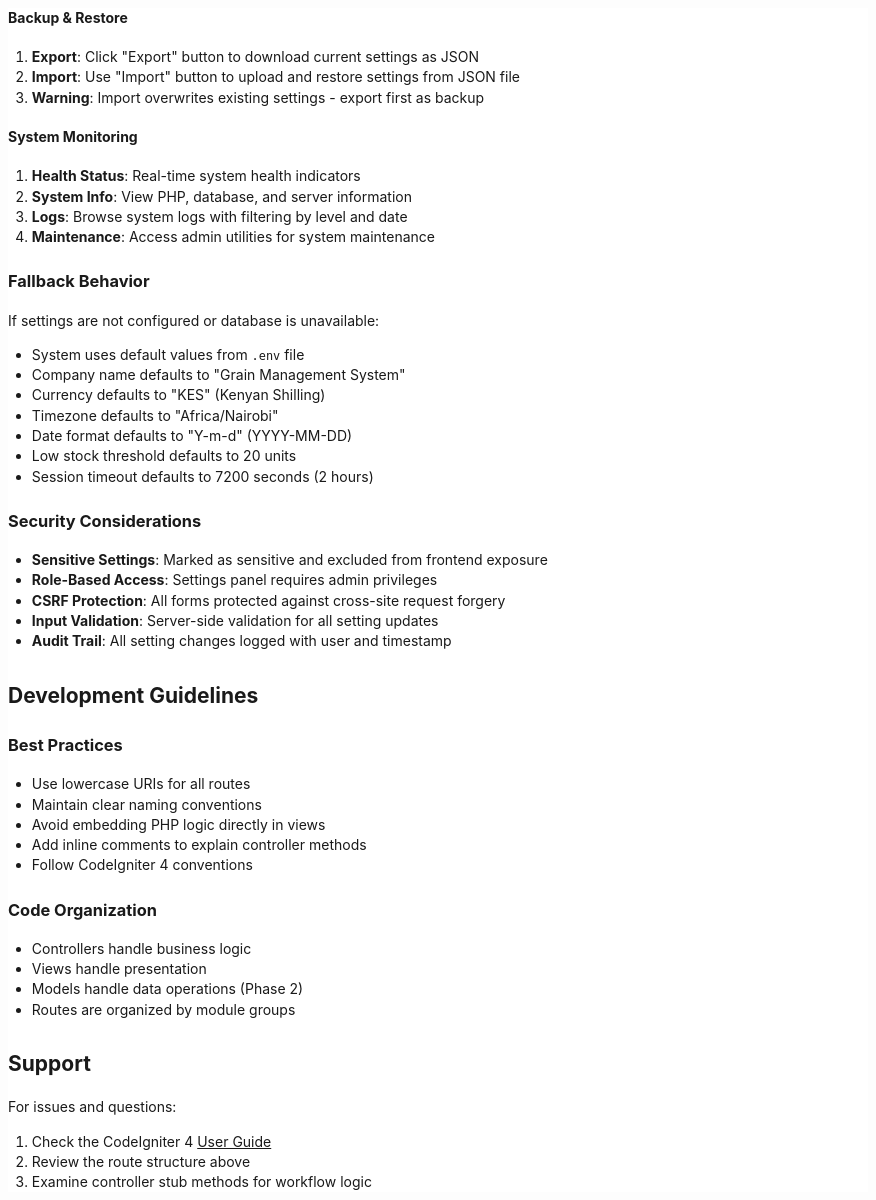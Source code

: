 #### Backup & Restore
1. **Export**: Click "Export" button to download current settings as JSON
2. **Import**: Use "Import" button to upload and restore settings from JSON file
3. **Warning**: Import overwrites existing settings - export first as backup

#### System Monitoring
1. **Health Status**: Real-time system health indicators
2. **System Info**: View PHP, database, and server information
3. **Logs**: Browse system logs with filtering by level and date
4. **Maintenance**: Access admin utilities for system maintenance

### Fallback Behavior

If settings are not configured or database is unavailable:
- System uses default values from `.env` file
- Company name defaults to "Grain Management System"
- Currency defaults to "KES" (Kenyan Shilling)
- Timezone defaults to "Africa/Nairobi"
- Date format defaults to "Y-m-d" (YYYY-MM-DD)
- Low stock threshold defaults to 20 units
- Session timeout defaults to 7200 seconds (2 hours)

### Security Considerations

- **Sensitive Settings**: Marked as sensitive and excluded from frontend exposure
- **Role-Based Access**: Settings panel requires admin privileges
- **CSRF Protection**: All forms protected against cross-site request forgery
- **Input Validation**: Server-side validation for all setting updates
- **Audit Trail**: All setting changes logged with user and timestamp

## Development Guidelines

### Best Practices
- Use lowercase URIs for all routes
- Maintain clear naming conventions
- Avoid embedding PHP logic directly in views
- Add inline comments to explain controller methods
- Follow CodeIgniter 4 conventions

### Code Organization
- Controllers handle business logic
- Views handle presentation
- Models handle data operations (Phase 2)
- Routes are organized by module groups

## Support

For issues and questions:
1. Check the CodeIgniter 4 [User Guide](https://codeigniter.com/user_guide/)
2. Review the route structure above
3. Examine controller stub methods for workflow logic
